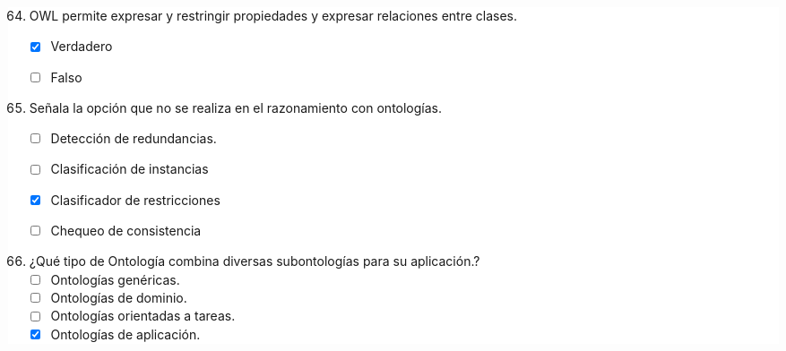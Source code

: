 64. OWL permite expresar y restringir propiedades y expresar relaciones entre clases.
    - [x] Verdadero
    - [ ] Falso


65. Señala la opción que no se realiza en el razonamiento con ontologías.
    - [ ] Detección de redundancias.
    - [ ] Clasificación de instancias
    - [x] Clasificador de restricciones
    - [ ] Chequeo de consistencia


66. ¿Qué tipo de Ontología combina diversas subontologías para su aplicación.?
    - [ ] Ontologías genéricas.
    - [ ] Ontologías de dominio.
    - [ ] Ontologías orientadas a tareas.
    - [x] Ontologías de aplicación.
